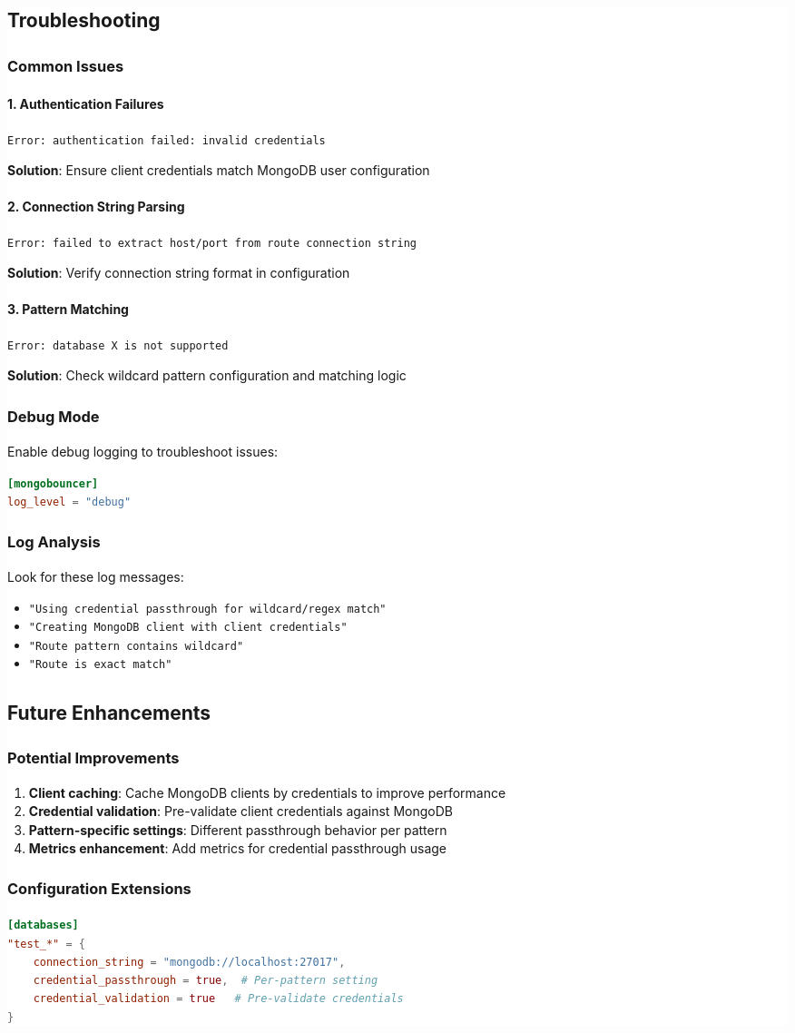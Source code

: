 ## Troubleshooting

### Common Issues

#### 1. Authentication Failures
```
Error: authentication failed: invalid credentials
```
**Solution**: Ensure client credentials match MongoDB user configuration

#### 2. Connection String Parsing
```
Error: failed to extract host/port from route connection string
```
**Solution**: Verify connection string format in configuration

#### 3. Pattern Matching
```
Error: database X is not supported
```
**Solution**: Check wildcard pattern configuration and matching logic

### Debug Mode

Enable debug logging to troubleshoot issues:

```toml
[mongobouncer]
log_level = "debug"
```

### Log Analysis

Look for these log messages:

- `"Using credential passthrough for wildcard/regex match"`
- `"Creating MongoDB client with client credentials"`
- `"Route pattern contains wildcard"`
- `"Route is exact match"`

## Future Enhancements

### Potential Improvements

1. **Client caching**: Cache MongoDB clients by credentials to improve performance
2. **Credential validation**: Pre-validate client credentials against MongoDB
3. **Pattern-specific settings**: Different passthrough behavior per pattern
4. **Metrics enhancement**: Add metrics for credential passthrough usage

### Configuration Extensions

```toml
[databases]
"test_*" = {
    connection_string = "mongodb://localhost:27017",
    credential_passthrough = true,  # Per-pattern setting
    credential_validation = true   # Pre-validate credentials
}
```

